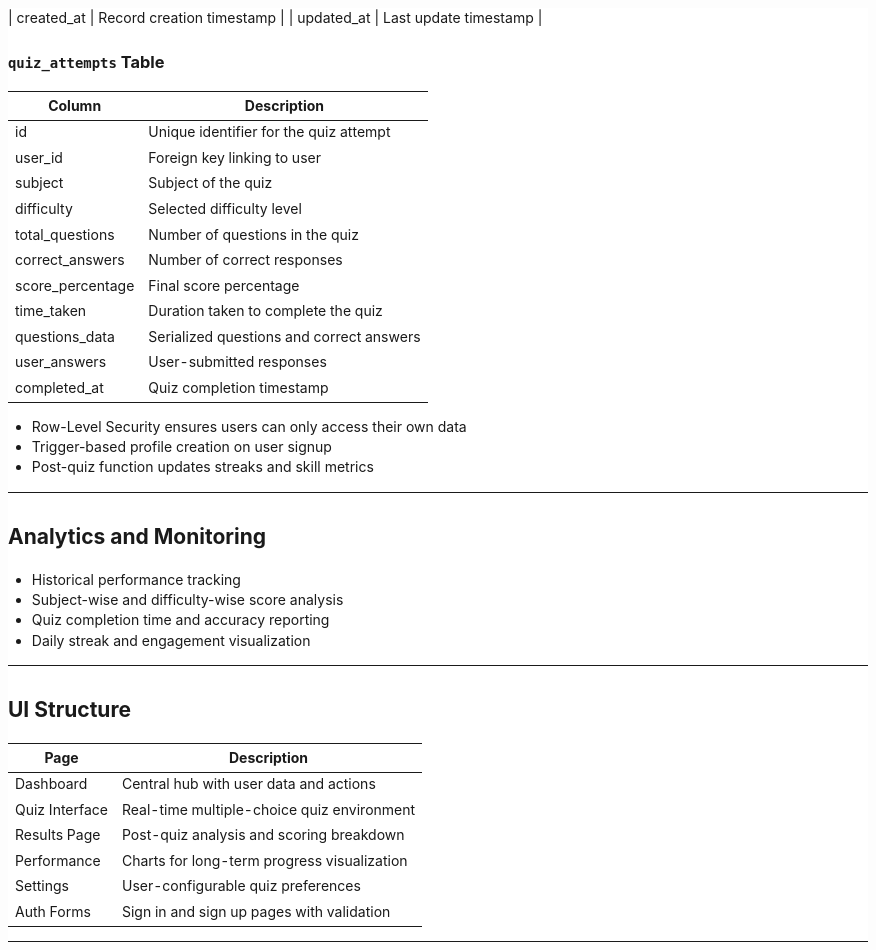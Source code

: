 | created_at       | Record creation timestamp                     |
| updated_at       | Last update timestamp                         |

### `quiz_attempts` Table

| Column           | Description                                   |
|------------------|-----------------------------------------------|
| id               | Unique identifier for the quiz attempt        |
| user_id          | Foreign key linking to user                   |
| subject          | Subject of the quiz                           |
| difficulty       | Selected difficulty level                     |
| total_questions  | Number of questions in the quiz               |
| correct_answers  | Number of correct responses                   |
| score_percentage | Final score percentage                        |
| time_taken       | Duration taken to complete the quiz           |
| questions_data   | Serialized questions and correct answers      |
| user_answers     | User-submitted responses                      |
| completed_at     | Quiz completion timestamp                     |

- Row-Level Security ensures users can only access their own data
- Trigger-based profile creation on user signup
- Post-quiz function updates streaks and skill metrics

---

## Analytics and Monitoring

- Historical performance tracking
- Subject-wise and difficulty-wise score analysis
- Quiz completion time and accuracy reporting
- Daily streak and engagement visualization

---

## UI Structure

| Page           | Description                                  |
|----------------|----------------------------------------------|
| Dashboard      | Central hub with user data and actions       |
| Quiz Interface | Real-time multiple-choice quiz environment   |
| Results Page   | Post-quiz analysis and scoring breakdown     |
| Performance    | Charts for long-term progress visualization  |
| Settings       | User-configurable quiz preferences           |
| Auth Forms     | Sign in and sign up pages with validation    |

---